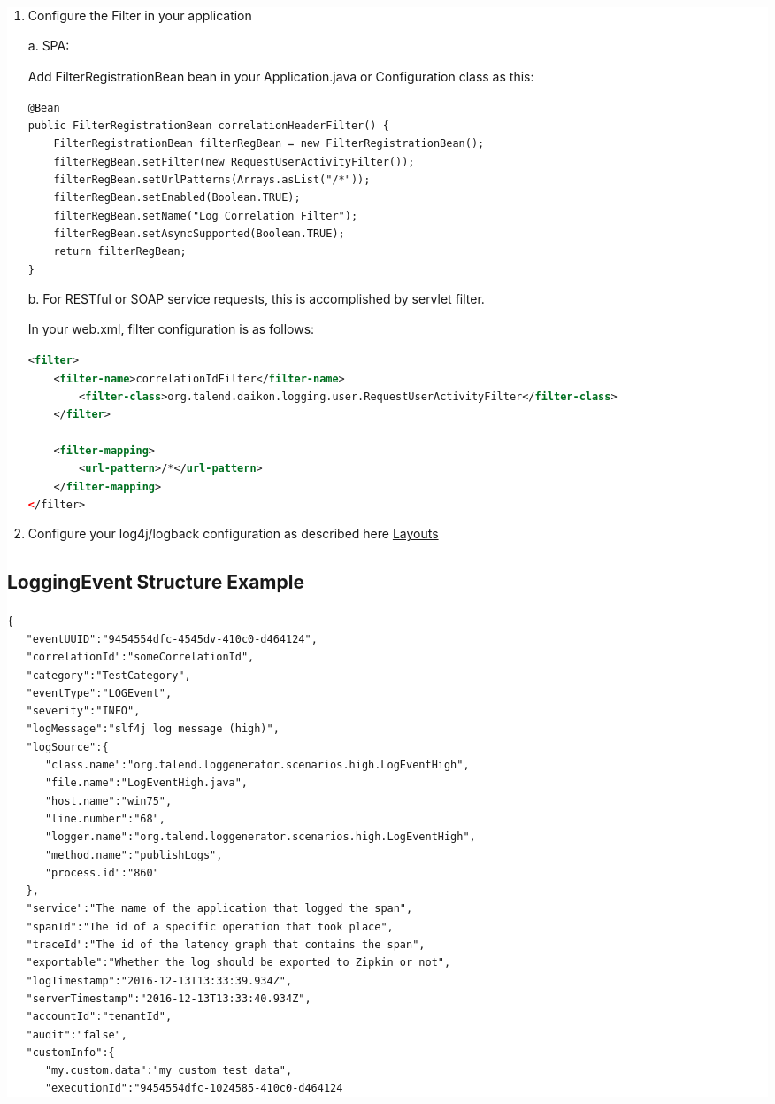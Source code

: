 1. Configure the Filter in your application

	a. SPA:
	
	Add FilterRegistrationBean bean in your Application.java or Configuration class as this:
	
	```
	@Bean
    public FilterRegistrationBean correlationHeaderFilter() {
        FilterRegistrationBean filterRegBean = new FilterRegistrationBean();
        filterRegBean.setFilter(new RequestUserActivityFilter());
        filterRegBean.setUrlPatterns(Arrays.asList("/*"));
        filterRegBean.setEnabled(Boolean.TRUE);
        filterRegBean.setName("Log Correlation Filter");
        filterRegBean.setAsyncSupported(Boolean.TRUE);
        return filterRegBean;
    }
    ```
    b.  For RESTful or SOAP service requests, this is accomplished by servlet filter.
	
	In your web.xml, filter configuration is as follows:
	
	```xml
	<filter>
		<filter-name>correlationIdFilter</filter-name>
			<filter-class>org.talend.daikon.logging.user.RequestUserActivityFilter</filter-class>
		</filter>
	
		<filter-mapping>
			<url-pattern>/*</url-pattern>
		</filter-mapping>
    </filter>
	  ```
	  
2. Configure your log4j/logback configuration as described here [Layouts](#layout)	  

<a name="loggingevent_structure"/></a>
## LoggingEvent Structure Example

```
{ 
   "eventUUID":"9454554dfc-4545dv-410c0-d464124",
   "correlationId":"someCorrelationId",
   "category":"TestCategory",
   "eventType":"LOGEvent",
   "severity":"INFO",
   "logMessage":"slf4j log message (high)",
   "logSource":{
   	  "class.name":"org.talend.loggenerator.scenarios.high.LogEventHigh",
	  "file.name":"LogEventHigh.java",
	  "host.name":"win75",
	  "line.number":"68",
	  "logger.name":"org.talend.loggenerator.scenarios.high.LogEventHigh",
	  "method.name":"publishLogs",
	  "process.id":"860"
   },
   "service":"The name of the application that logged the span",
   "spanId":"The id of a specific operation that took place",
   "traceId":"The id of the latency graph that contains the span",
   "exportable":"Whether the log should be exported to Zipkin or not",
   "logTimestamp":"2016-12-13T13:33:39.934Z",
   "serverTimestamp":"2016-12-13T13:33:40.934Z",
   "accountId":"tenantId",
   "audit":"false",
   "customInfo":{
	  "my.custom.data":"my custom test data",
	  "executionId":"9454554dfc-1024585-410c0-d464124
```